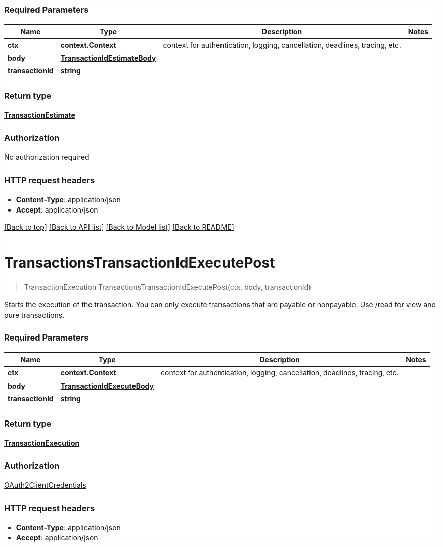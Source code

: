 ### Required Parameters

Name | Type | Description  | Notes
------------- | ------------- | ------------- | -------------
 **ctx** | **context.Context** | context for authentication, logging, cancellation, deadlines, tracing, etc.
  **body** | [**TransactionIdEstimateBody**](TransactionIdEstimateBody.md)|  | 
  **transactionId** | [**string**](.md)|  | 

### Return type

[**TransactionEstimate**](TransactionEstimate.md)

### Authorization

No authorization required

### HTTP request headers

 - **Content-Type**: application/json
 - **Accept**: application/json

[[Back to top]](#) [[Back to API list]](../README.md#documentation-for-api-endpoints) [[Back to Model list]](../README.md#documentation-for-models) [[Back to README]](../README.md)

# **TransactionsTransactionIdExecutePost**
> TransactionExecution TransactionsTransactionIdExecutePost(ctx, body, transactionId)


Starts the execution of the transaction. You can only execute transactions that are payable or nonpayable. Use /read for view and pure transactions.

### Required Parameters

Name | Type | Description  | Notes
------------- | ------------- | ------------- | -------------
 **ctx** | **context.Context** | context for authentication, logging, cancellation, deadlines, tracing, etc.
  **body** | [**TransactionIdExecuteBody**](TransactionIdExecuteBody.md)|  | 
  **transactionId** | [**string**](.md)|  | 

### Return type

[**TransactionExecution**](TransactionExecution.md)

### Authorization

[OAuth2ClientCredentials](../README.md#OAuth2ClientCredentials)

### HTTP request headers

 - **Content-Type**: application/json
 - **Accept**: application/json
